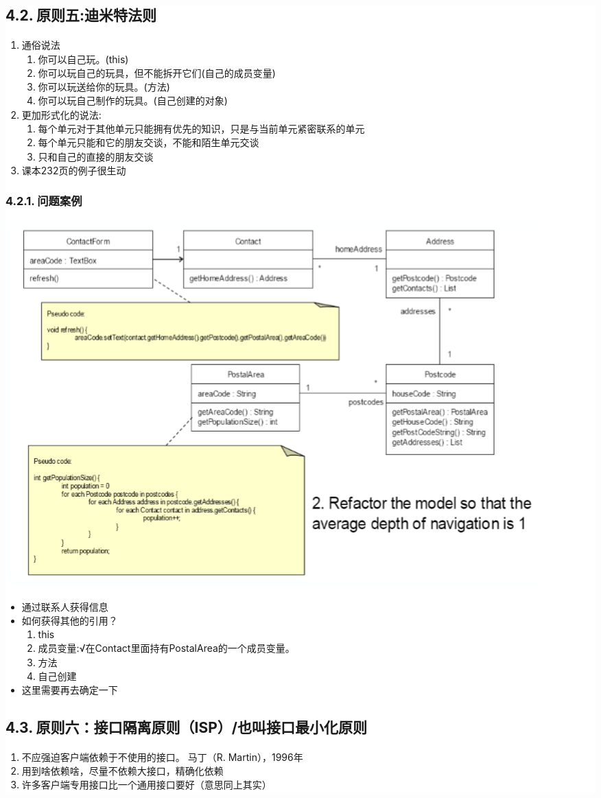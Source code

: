 ## 4.2. 原则五:迪米特法则
1. 通俗说法
   1. 你可以自己玩。(this)
   2. 你可以玩自己的玩具，但不能拆开它们(自己的成员变量)
   3. 你可以玩送给你的玩具。(方法)
   4. 你可以玩自己制作的玩具。(自己创建的对象)
2. 更加形式化的说法:
   1. 每个单元对于其他单元只能拥有优先的知识，只是与当前单元紧密联系的单元
   2. 每个单元只能和它的朋友交谈，不能和陌生单元交谈
   3. 只和自己的直接的朋友交谈
3. 课本232页的例子很生动

### 4.2.1. 问题案例
![](img/cpt14/7.png)

- 通过联系人获得信息
- 如何获得其他的引用？
  1. this
  2. 成员变量:√在Contact里面持有PostalArea的一个成员变量。
  3. 方法
  4. 自己创建
- 这里需要再去确定一下

## 4.3. 原则六：接口隔离原则（ISP）/也叫接口最小化原则
1. 不应强迫客户端依赖于不使用的接口。 马丁（R. Martin），1996年
2. 用到啥依赖啥，尽量不依赖大接口，精确化依赖
2. 许多客户端专用接口比一个通用接口要好（意思同上其实）

